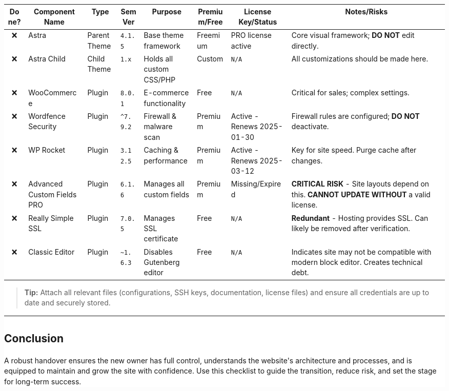 | Done? | Component Name             | Type         | SemVer   | Purpose                   | Premium/Free | License Key/Status         | Notes/Risks                                                                                 |
| :---: | -------------------------- | ------------ | -------- | ------------------------- | ------------ | -------------------------- | ------------------------------------------------------------------------------------------- |
|  ❌   | Astra                      | Parent Theme | `4.1.5`  | Base theme framework      | Freemium     | PRO license active         | Core visual framework; **DO NOT** edit directly.                                            |
|  ❌   | Astra Child                | Child Theme  | `1.x`    | Holds all custom CSS/PHP  | Custom       | `N/A`                      | All customizations should be made here.                                                     |
|  ❌   | WooCommerce                | Plugin       | `8.0.1`  | E-commerce functionality  | Free         | `N/A`                      | Critical for sales; complex settings.                                                       |
|  ❌   | Wordfence Security         | Plugin       | `^7.9.2` | Firewall & malware scan   | Premium      | Active - Renews 2025-01-30 | Firewall rules are configured; **DO NOT** deactivate.                                       |
|  ❌   | WP Rocket                  | Plugin       | `3.12.5` | Caching & performance     | Premium      | Active - Renews 2025-03-12 | Key for site speed. Purge cache after changes.                                              |
|  ❌   | Advanced Custom Fields PRO | Plugin       | `6.1.6`  | Manages all custom fields | Premium      | Missing/Expired            | **CRITICAL RISK** - Site layouts depend on this. **CANNOT UPDATE WITHOUT** a valid license. |
|  ❌   | Really Simple SSL          | Plugin       | `7.0.5`  | Manages SSL certificate   | Free         | `N/A`                      | **Redundant** - Hosting provides SSL. Can likely be removed after verification.             |
|  ❌   | Classic Editor             | Plugin       | `~1.6.3` | Disables Gutenberg editor | Free         | `N/A`                      | Indicates site may not be compatible with modern block editor. Creates technical debt.      |

> **Tip:** Attach all relevant files (configurations, SSH keys, documentation, license files) and ensure all credentials are up to date and securely stored.

---

## Conclusion

A robust handover ensures the new owner has full control, understands the website's architecture and processes, and is equipped to maintain and grow the site with confidence. Use this checklist to guide the transition, reduce risk, and set the stage for long-term success.
